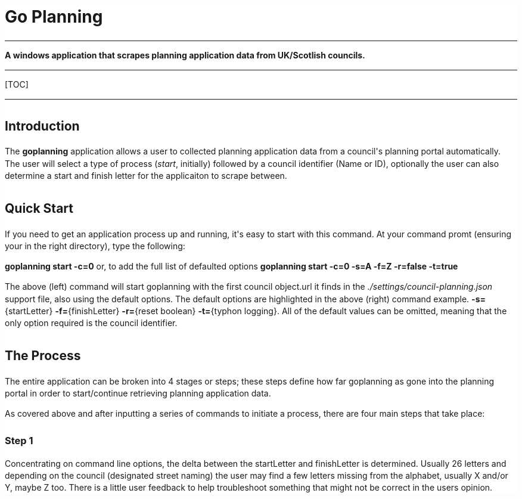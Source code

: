 # Go Planning

------

**A windows application that scrapes planning application data from UK/Scotlish councils.**

------

[TOC]

------



## Introduction

The **goplanning** application allows a user to collected planning application data from a council's planning portal automatically. The user will select a type of process (*start*, initially) followed by a council identifier (Name or ID), optionally the user can also determine a start and finish letter for the applicaiton to scrape between.



## Quick Start

If you need to get an application process up and running, it's easy to start with this command. At your command promt (ensuring your in the right directory), type the following:

**goplanning start -c=0** or, to add the full list of defaulted options **goplanning start -c=0 -s=A -f=Z -r=false -t=true**

The above (left) command will start goplanning with the first council object.url it finds in the *./settings/council-planning.json* support file, also using the default options. The default options are highlighted in the above (right) command example. **-s=**{startLetter} **-f=**{finishLetter} **-r=**{reset boolean} **-t=**{typhon logging}. All of the default values can be omitted, meaning that the only option required is the council identifier.



## The Process

The entire application can be broken into 4 stages or steps; these steps define how far goplanning as gone into the planning portal in order to start/continue retrieving planning application data.

As covered above and after inputting a series of commands to initiate a process, there are four main steps that take place:

### Step 1

Concentrating on command line options, the delta between the startLetter and finishLetter is determined. Usually 26 letters and depending on the council (designated street naming) the user may find a few letters missing from the alphabet, usually X and/or Y, maybe Z too. 
There is a little user feedback to help troubleshoot something that might not be correct in the users opinion.
